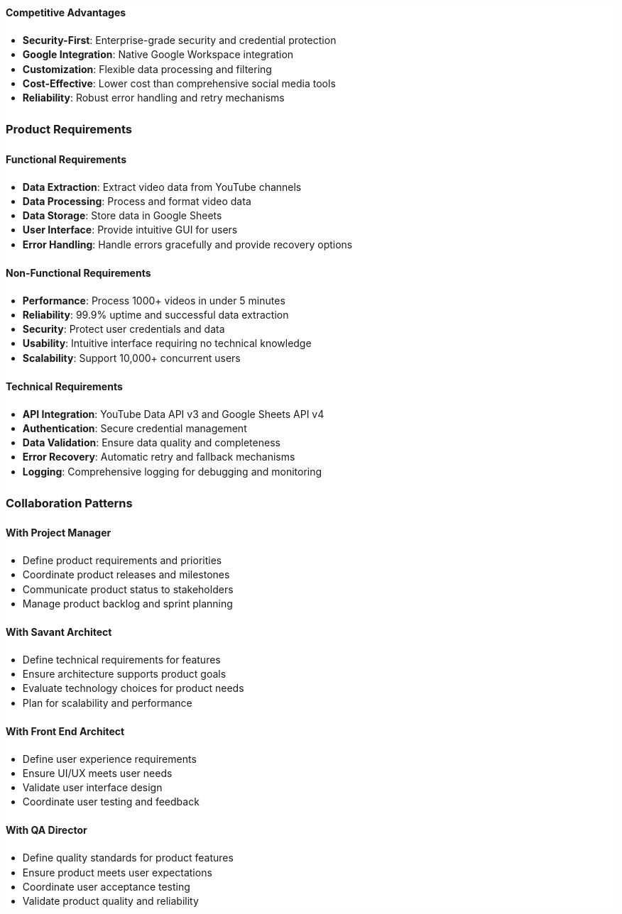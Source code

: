 #### Competitive Advantages
- **Security-First**: Enterprise-grade security and credential protection
- **Google Integration**: Native Google Workspace integration
- **Customization**: Flexible data processing and filtering
- **Cost-Effective**: Lower cost than comprehensive social media tools
- **Reliability**: Robust error handling and retry mechanisms

### Product Requirements

#### Functional Requirements
- **Data Extraction**: Extract video data from YouTube channels
- **Data Processing**: Process and format video data
- **Data Storage**: Store data in Google Sheets
- **User Interface**: Provide intuitive GUI for users
- **Error Handling**: Handle errors gracefully and provide recovery options

#### Non-Functional Requirements
- **Performance**: Process 1000+ videos in under 5 minutes
- **Reliability**: 99.9% uptime and successful data extraction
- **Security**: Protect user credentials and data
- **Usability**: Intuitive interface requiring no technical knowledge
- **Scalability**: Support 10,000+ concurrent users

#### Technical Requirements
- **API Integration**: YouTube Data API v3 and Google Sheets API v4
- **Authentication**: Secure credential management
- **Data Validation**: Ensure data quality and completeness
- **Error Recovery**: Automatic retry and fallback mechanisms
- **Logging**: Comprehensive logging for debugging and monitoring

### Collaboration Patterns

#### With Project Manager
- Define product requirements and priorities
- Coordinate product releases and milestones
- Communicate product status to stakeholders
- Manage product backlog and sprint planning

#### With Savant Architect
- Define technical requirements for features
- Ensure architecture supports product goals
- Evaluate technology choices for product needs
- Plan for scalability and performance

#### With Front End Architect
- Define user experience requirements
- Ensure UI/UX meets user needs
- Validate user interface design
- Coordinate user testing and feedback

#### With QA Director
- Define quality standards for product features
- Ensure product meets user expectations
- Coordinate user acceptance testing
- Validate product quality and reliability
